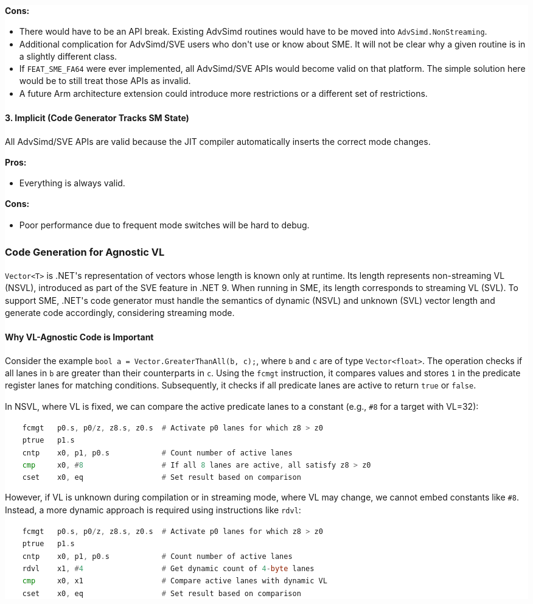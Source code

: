 **Cons:**
- There would have to be an API break. Existing AdvSimd routines would have to be moved into `AdvSimd.NonStreaming`.
- Additional complication for AdvSimd/SVE users who don't use or know about SME. It will not be clear why a given routine is in a slightly different class.
- If `FEAT_SME_FA64` were ever implemented, all AdvSimd/SVE APIs would become valid on that platform. The simple solution here would be to still treat those APIs as invalid.
- A future Arm architecture extension could introduce more restrictions or a different set of restrictions.


#### 3. Implicit (Code Generator Tracks SM State)

All AdvSimd/SVE APIs are valid because the JIT compiler automatically inserts the correct mode changes.

**Pros:**
- Everything is always valid.

**Cons:**
- Poor performance due to frequent mode switches will be hard to debug.


### Code Generation for Agnostic VL

`Vector<T>` is .NET's representation of vectors whose length is known only at runtime. Its length represents non-streaming VL (NSVL), introduced as part of the SVE feature in .NET 9. When running in SME, its length corresponds to streaming VL (SVL). To support SME, .NET's code generator must handle the semantics of dynamic (NSVL) and unknown (SVL) vector length and generate code accordingly, considering streaming mode.

#### Why VL-Agnostic Code is Important

Consider the example `bool a = Vector.GreaterThanAll(b, c);`, where `b` and `c` are of type `Vector<float>`. The operation checks if all lanes in `b` are greater than their counterparts in `c`. Using the `fcmgt` instruction, it compares values and stores `1` in the predicate register lanes for matching conditions. Subsequently, it checks if all predicate lanes are active to return `true` or `false`.

In NSVL, where VL is fixed, we can compare the active predicate lanes to a constant (e.g., `#8` for a target with VL=32):

```asm
    fcmgt   p0.s, p0/z, z8.s, z0.s  # Activate p0 lanes for which z8 > z0
    ptrue   p1.s                  
    cntp    x0, p1, p0.s            # Count number of active lanes   
    cmp     x0, #8                  # If all 8 lanes are active, all satisfy z8 > z0
    cset    x0, eq                  # Set result based on comparison
```

However, if VL is unknown during compilation or in streaming mode, where VL may change, we cannot embed constants like `#8`. Instead, a more dynamic approach is required using instructions like `rdvl`:

```asm
    fcmgt   p0.s, p0/z, z8.s, z0.s  # Activate p0 lanes for which z8 > z0
    ptrue   p1.s                  
    cntp    x0, p1, p0.s            # Count number of active lanes   
    rdvl    x1, #4                  # Get dynamic count of 4-byte lanes
    cmp     x0, x1                  # Compare active lanes with dynamic VL
    cset    x0, eq                  # Set result based on comparison
```
